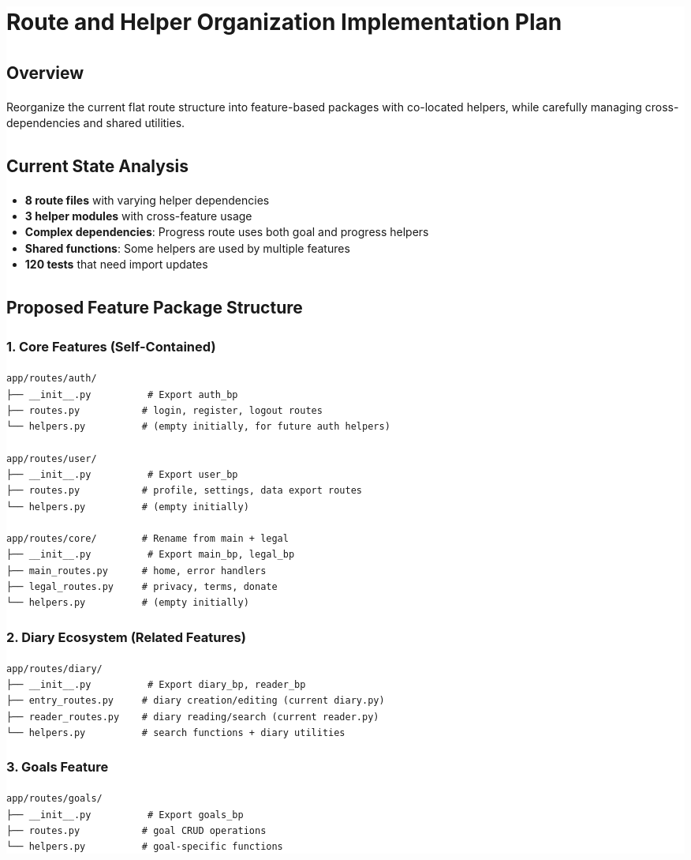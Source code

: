 # Route and Helper Organization Implementation Plan

## Overview
Reorganize the current flat route structure into feature-based packages with co-located helpers, while carefully managing cross-dependencies and shared utilities.

## Current State Analysis
- **8 route files** with varying helper dependencies
- **3 helper modules** with cross-feature usage
- **Complex dependencies**: Progress route uses both goal and progress helpers
- **Shared functions**: Some helpers are used by multiple features
- **120 tests** that need import updates

## Proposed Feature Package Structure

### 1. Core Features (Self-Contained)
```
app/routes/auth/
├── __init__.py          # Export auth_bp
├── routes.py           # login, register, logout routes
└── helpers.py          # (empty initially, for future auth helpers)

app/routes/user/
├── __init__.py          # Export user_bp  
├── routes.py           # profile, settings, data export routes
└── helpers.py          # (empty initially)

app/routes/core/        # Rename from main + legal
├── __init__.py          # Export main_bp, legal_bp
├── main_routes.py      # home, error handlers
├── legal_routes.py     # privacy, terms, donate
└── helpers.py          # (empty initially)
```

### 2. Diary Ecosystem (Related Features)
```
app/routes/diary/
├── __init__.py          # Export diary_bp, reader_bp
├── entry_routes.py     # diary creation/editing (current diary.py)
├── reader_routes.py    # diary reading/search (current reader.py)
└── helpers.py          # search functions + diary utilities
```

### 3. Goals Feature
```
app/routes/goals/
├── __init__.py          # Export goals_bp
├── routes.py           # goal CRUD operations
└── helpers.py          # goal-specific functions
```
